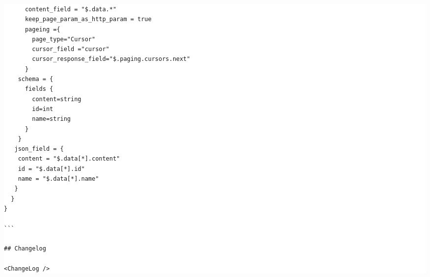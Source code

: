 ````hocon
      content_field = "$.data.*"
      keep_page_param_as_http_param = true
      pageing ={
        page_type="Cursor"
        cursor_field ="cursor"
        cursor_response_field="$.paging.cursors.next"
      }
    schema = {
      fields {
        content=string
        id=int
        name=string
      }
    }
   json_field = {
    content = "$.data[*].content"
    id = "$.data[*].id"
    name = "$.data[*].name"
   }
  }
}

```

## Changelog

<ChangeLog />
